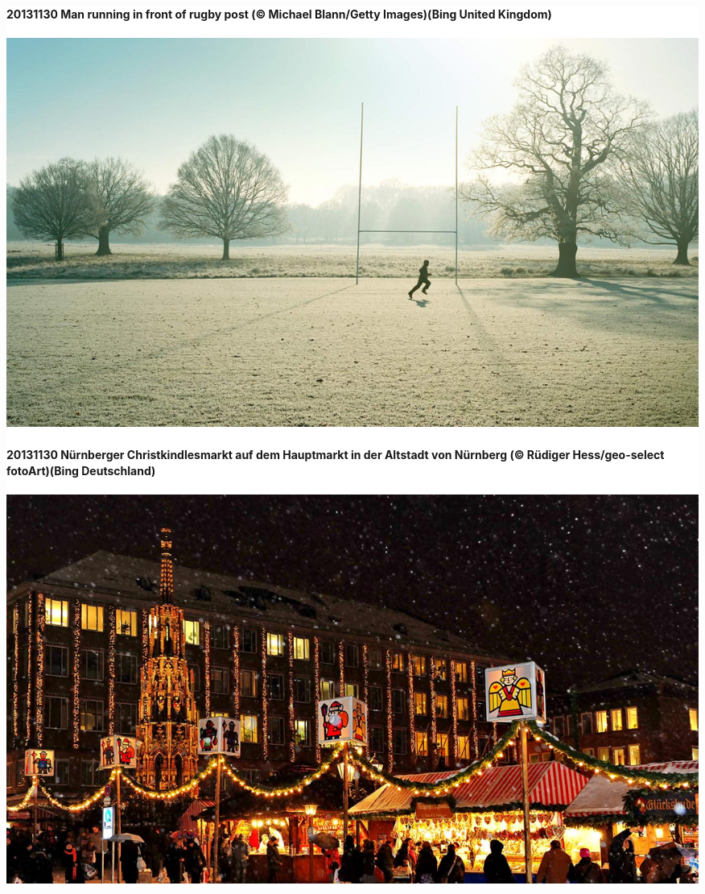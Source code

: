 #### 20131130 Man running in front of rugby post (© Michael Blann/Getty Images)(Bing United Kingdom)

![](20131130_RugbyFrost_1366x768.jpg)

#### 20131130 Nürnberger Christkindlesmarkt auf dem Hauptmarkt in der Altstadt von Nürnberg (© Rüdiger Hess/geo-select fotoArt)(Bing Deutschland)

![](20131130_NuernbergChristkindl_1366x768.jpg)
